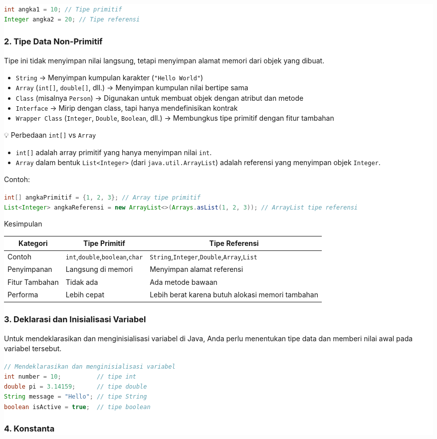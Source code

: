 ```java
int angka1 = 10; // Tipe primitif
Integer angka2 = 20; // Tipe referensi
```

### 2. Tipe Data Non-Primitif

Tipe ini tidak menyimpan nilai langsung, tetapi menyimpan alamat memori dari objek yang dibuat.

* `String` → Menyimpan kumpulan karakter (`"Hello World"`)
* `Array` (`int[]`, `double[]`, dll.) → Menyimpan kumpulan nilai bertipe sama
* `Class` (misalnya `Person`) → Digunakan untuk membuat objek dengan atribut dan metode
* `Interface` → Mirip dengan class, tapi hanya mendefinisikan kontrak
* `Wrapper Class` (`Integer`, `Double`, `Boolean`, dll.) → Membungkus tipe primitif dengan fitur tambahan

💡 Perbedaan `int[]` vs `Array`

* `int[]` adalah array primitif yang hanya menyimpan nilai `int`.
* `Array` dalam bentuk `List<Integer>` (dari `java.util.ArrayList`) adalah referensi yang menyimpan objek `Integer`.

Contoh:

```java
int[] angkaPrimitif = {1, 2, 3}; // Array tipe primitif
List<Integer> angkaReferensi = new ArrayList<>(Arrays.asList(1, 2, 3)); // ArrayList tipe referensi
```

Kesimpulan


| Kategori       | Tipe Primitif                   | Tipe Referensi                                   |
| ---------------- | --------------------------------- | -------------------------------------------------- |
| Contoh         | `int`,`double`,`boolean`,`char` | `String`,`Integer`,`Double`,`Array`,`List`       |
| Penyimpanan    | Langsung di memori              | Menyimpan alamat referensi                       |
| Fitur Tambahan | Tidak ada                       | Ada metode bawaan                                |
| Performa       | Lebih cepat                     | Lebih berat karena butuh alokasi memori tambahan |

### 3. Deklarasi dan Inisialisasi Variabel

Untuk mendeklarasikan dan menginisialisasi variabel di Java, Anda perlu menentukan tipe data dan memberi nilai awal pada variabel tersebut.

```java
// Mendeklarasikan dan menginisialisasi variabel
int number = 10;          // tipe int
double pi = 3.14159;      // tipe double
String message = "Hello"; // tipe String
boolean isActive = true;  // tipe boolean
```

### 4. Konstanta
